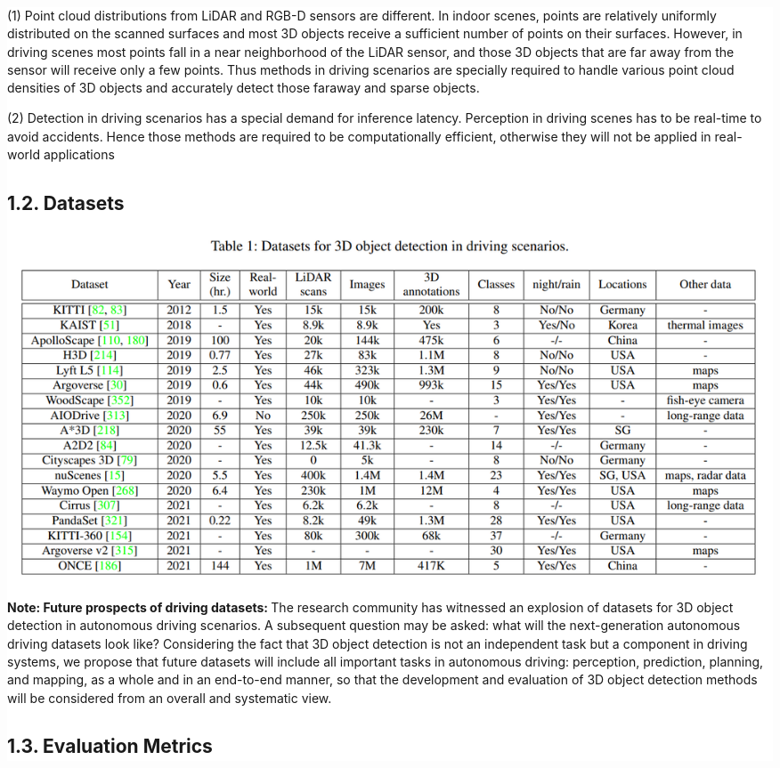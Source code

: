 (1) Point cloud distributions from LiDAR and RGB-D sensors are different. In indoor scenes, points
are relatively uniformly distributed on the scanned surfaces and
most 3D objects receive a sufficient number of points on their
surfaces. However, in driving scenes most points fall in a near
neighborhood of the LiDAR sensor, and those 3D objects that
are far away from the sensor will receive only a few points. Thus
methods in driving scenarios are specially required to handle
various point cloud densities of 3D objects and accurately detect those faraway and sparse objects. 

(2) Detection in driving
scenarios has a special demand for inference latency. Perception
in driving scenes has to be real-time to avoid accidents. Hence
those methods are required to be computationally efficient, otherwise they will not be applied in real-world applications

## 1.2. Datasets

![Datasets for 3D object detection in driving scenarios](https://github.com/lacie-life/lacie-life.github.io/blob/main/assets/img/post_assest/paper-note-7-2.png?raw=true)

<b> Note: Future prospects of driving datasets: </b> The research
community has witnessed an explosion of datasets for 3D object
detection in autonomous driving scenarios. A subsequent question may be asked: what will the next-generation autonomous
driving datasets look like? Considering the fact that 3D object
detection is not an independent task but a component in driving
systems, we propose that future datasets will include all important tasks in autonomous driving: perception, prediction, planning, and mapping, as a whole and in an end-to-end manner,
so that the development and evaluation of 3D object detection
methods will be considered from an overall and systematic view.

## 1.3. Evaluation Metrics
